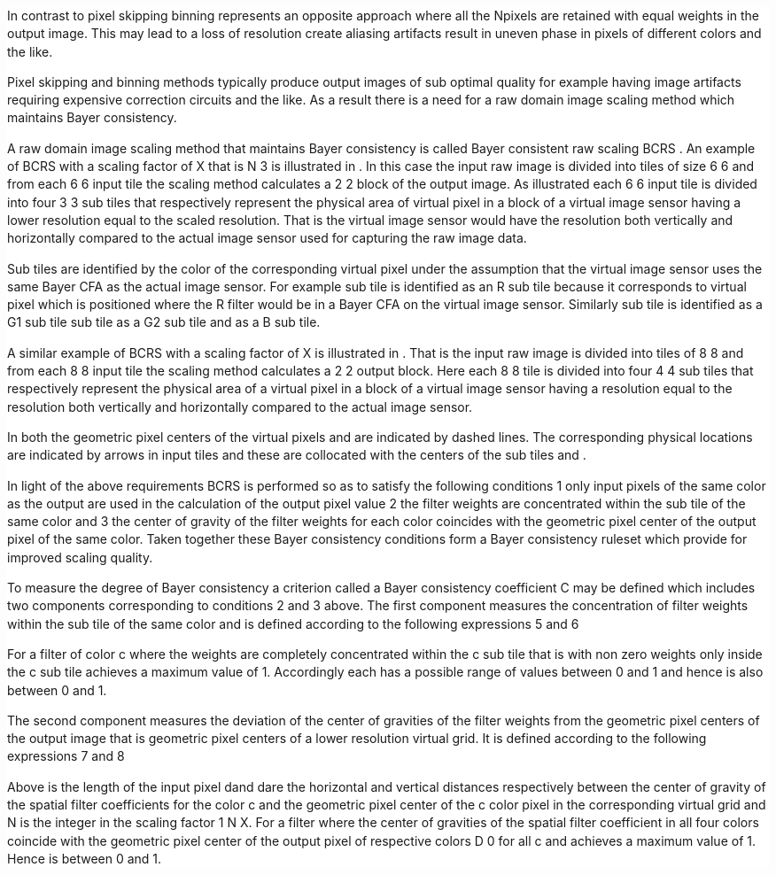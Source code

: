 In contrast to pixel skipping binning represents an opposite approach where all the Npixels are retained with equal weights in the output image. This may lead to a loss of resolution create aliasing artifacts result in uneven phase in pixels of different colors and the like.

Pixel skipping and binning methods typically produce output images of sub optimal quality for example having image artifacts requiring expensive correction circuits and the like. As a result there is a need for a raw domain image scaling method which maintains Bayer consistency.

A raw domain image scaling method that maintains Bayer consistency is called Bayer consistent raw scaling BCRS . An example of BCRS with a scaling factor of X that is N 3 is illustrated in . In this case the input raw image is divided into tiles of size 6 6 and from each 6 6 input tile the scaling method calculates a 2 2 block of the output image. As illustrated each 6 6 input tile is divided into four 3 3 sub tiles that respectively represent the physical area of virtual pixel in a block of a virtual image sensor having a lower resolution equal to the scaled resolution. That is the virtual image sensor would have the resolution both vertically and horizontally compared to the actual image sensor used for capturing the raw image data.

Sub tiles are identified by the color of the corresponding virtual pixel under the assumption that the virtual image sensor uses the same Bayer CFA as the actual image sensor. For example sub tile is identified as an R sub tile because it corresponds to virtual pixel which is positioned where the R filter would be in a Bayer CFA on the virtual image sensor. Similarly sub tile is identified as a G1 sub tile sub tile as a G2 sub tile and as a B sub tile.

A similar example of BCRS with a scaling factor of X is illustrated in . That is the input raw image is divided into tiles of 8 8 and from each 8 8 input tile the scaling method calculates a 2 2 output block. Here each 8 8 tile is divided into four 4 4 sub tiles that respectively represent the physical area of a virtual pixel in a block of a virtual image sensor having a resolution equal to the resolution both vertically and horizontally compared to the actual image sensor.

In both the geometric pixel centers of the virtual pixels and are indicated by dashed lines. The corresponding physical locations are indicated by arrows in input tiles and these are collocated with the centers of the sub tiles and .

In light of the above requirements BCRS is performed so as to satisfy the following conditions 1 only input pixels of the same color as the output are used in the calculation of the output pixel value 2 the filter weights are concentrated within the sub tile of the same color and 3 the center of gravity of the filter weights for each color coincides with the geometric pixel center of the output pixel of the same color. Taken together these Bayer consistency conditions form a Bayer consistency ruleset which provide for improved scaling quality.

To measure the degree of Bayer consistency a criterion called a Bayer consistency coefficient C may be defined which includes two components corresponding to conditions 2 and 3 above. The first component measures the concentration of filter weights within the sub tile of the same color and is defined according to the following expressions 5 and 6 

For a filter of color c where the weights are completely concentrated within the c sub tile that is with non zero weights only inside the c sub tile achieves a maximum value of 1. Accordingly each has a possible range of values between 0 and 1 and hence is also between 0 and 1.

The second component measures the deviation of the center of gravities of the filter weights from the geometric pixel centers of the output image that is geometric pixel centers of a lower resolution virtual grid. It is defined according to the following expressions 7 and 8 

Above is the length of the input pixel dand dare the horizontal and vertical distances respectively between the center of gravity of the spatial filter coefficients for the color c and the geometric pixel center of the c color pixel in the corresponding virtual grid and N is the integer in the scaling factor 1 N X. For a filter where the center of gravities of the spatial filter coefficient in all four colors coincide with the geometric pixel center of the output pixel of respective colors D 0 for all c and achieves a maximum value of 1. Hence is between 0 and 1.
